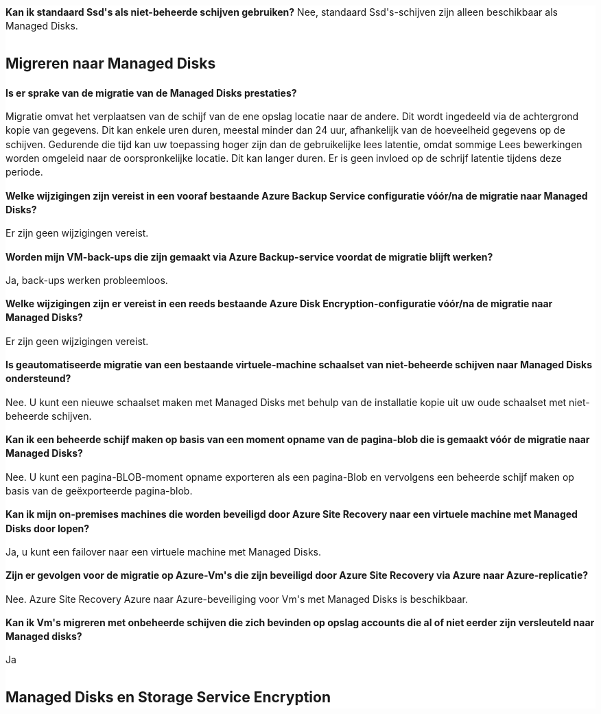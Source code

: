 **Kan ik standaard Ssd's als niet-beheerde schijven gebruiken?**
Nee, standaard Ssd's-schijven zijn alleen beschikbaar als Managed Disks.

## <a name="migrate-to-managed-disks"></a>Migreren naar Managed Disks

**Is er sprake van de migratie van de Managed Disks prestaties?**

Migratie omvat het verplaatsen van de schijf van de ene opslag locatie naar de andere. Dit wordt ingedeeld via de achtergrond kopie van gegevens. Dit kan enkele uren duren, meestal minder dan 24 uur, afhankelijk van de hoeveelheid gegevens op de schijven. Gedurende die tijd kan uw toepassing hoger zijn dan de gebruikelijke lees latentie, omdat sommige Lees bewerkingen worden omgeleid naar de oorspronkelijke locatie. Dit kan langer duren. Er is geen invloed op de schrijf latentie tijdens deze periode.  

**Welke wijzigingen zijn vereist in een vooraf bestaande Azure Backup Service configuratie vóór/na de migratie naar Managed Disks?**

Er zijn geen wijzigingen vereist.

**Worden mijn VM-back-ups die zijn gemaakt via Azure Backup-service voordat de migratie blijft werken?**

Ja, back-ups werken probleemloos.

**Welke wijzigingen zijn er vereist in een reeds bestaande Azure Disk Encryption-configuratie vóór/na de migratie naar Managed Disks?**

Er zijn geen wijzigingen vereist.

**Is geautomatiseerde migratie van een bestaande virtuele-machine schaalset van niet-beheerde schijven naar Managed Disks ondersteund?**

Nee. U kunt een nieuwe schaalset maken met Managed Disks met behulp van de installatie kopie uit uw oude schaalset met niet-beheerde schijven.

**Kan ik een beheerde schijf maken op basis van een moment opname van de pagina-blob die is gemaakt vóór de migratie naar Managed Disks?**

Nee. U kunt een pagina-BLOB-moment opname exporteren als een pagina-Blob en vervolgens een beheerde schijf maken op basis van de geëxporteerde pagina-blob.

**Kan ik mijn on-premises machines die worden beveiligd door Azure Site Recovery naar een virtuele machine met Managed Disks door lopen?**

Ja, u kunt een failover naar een virtuele machine met Managed Disks.

**Zijn er gevolgen voor de migratie op Azure-Vm's die zijn beveiligd door Azure Site Recovery via Azure naar Azure-replicatie?**

Nee. Azure Site Recovery Azure naar Azure-beveiliging voor Vm's met Managed Disks is beschikbaar.

**Kan ik Vm's migreren met onbeheerde schijven die zich bevinden op opslag accounts die al of niet eerder zijn versleuteld naar Managed disks?**

Ja

## <a name="managed-disks-and-storage-service-encryption"></a>Managed Disks en Storage Service Encryption
